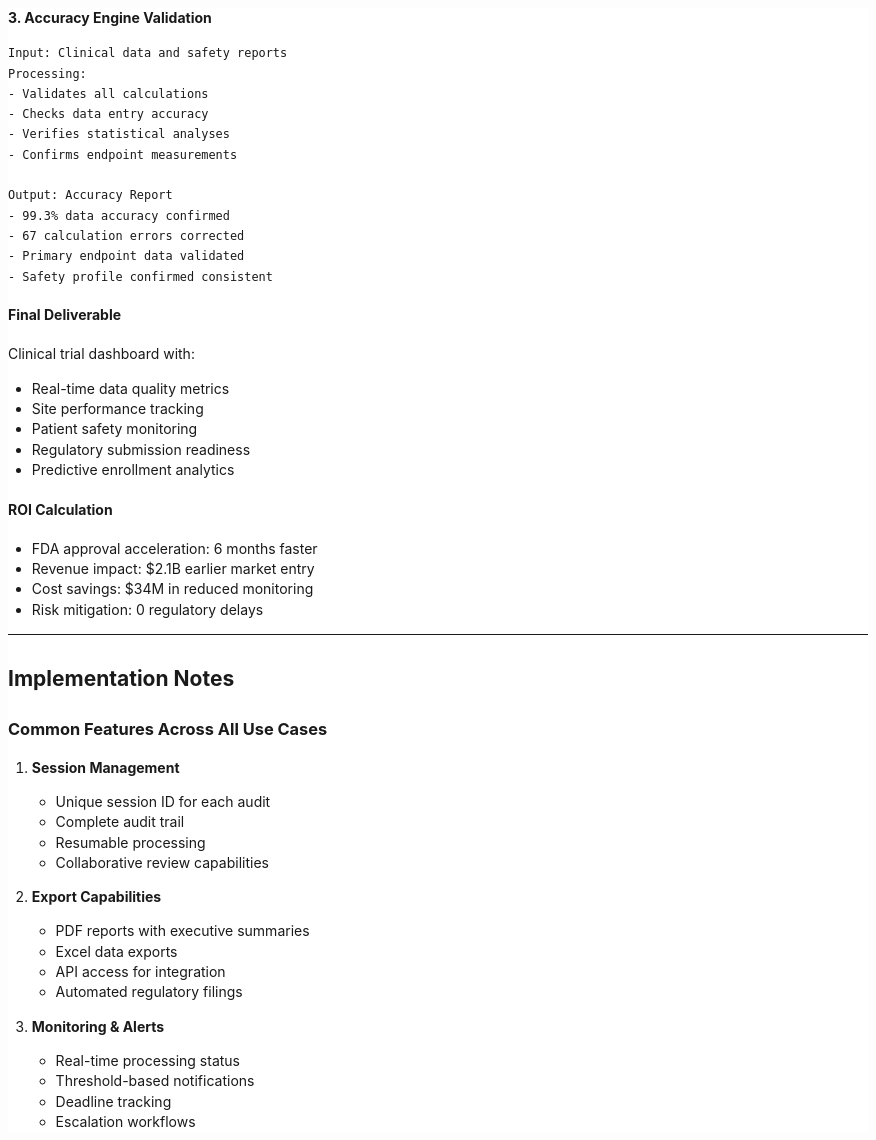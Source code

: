**3. Accuracy Engine Validation**
```
Input: Clinical data and safety reports
Processing:
- Validates all calculations
- Checks data entry accuracy
- Verifies statistical analyses
- Confirms endpoint measurements

Output: Accuracy Report
- 99.3% data accuracy confirmed
- 67 calculation errors corrected
- Primary endpoint data validated
- Safety profile confirmed consistent
```

#### Final Deliverable
Clinical trial dashboard with:
- Real-time data quality metrics
- Site performance tracking
- Patient safety monitoring
- Regulatory submission readiness
- Predictive enrollment analytics

#### ROI Calculation
- FDA approval acceleration: 6 months faster
- Revenue impact: $2.1B earlier market entry
- Cost savings: $34M in reduced monitoring
- Risk mitigation: 0 regulatory delays

---

## Implementation Notes

### Common Features Across All Use Cases

1. **Session Management**
   - Unique session ID for each audit
   - Complete audit trail
   - Resumable processing
   - Collaborative review capabilities

2. **Export Capabilities**
   - PDF reports with executive summaries
   - Excel data exports
   - API access for integration
   - Automated regulatory filings

3. **Monitoring & Alerts**
   - Real-time processing status
   - Threshold-based notifications
   - Deadline tracking
   - Escalation workflows
